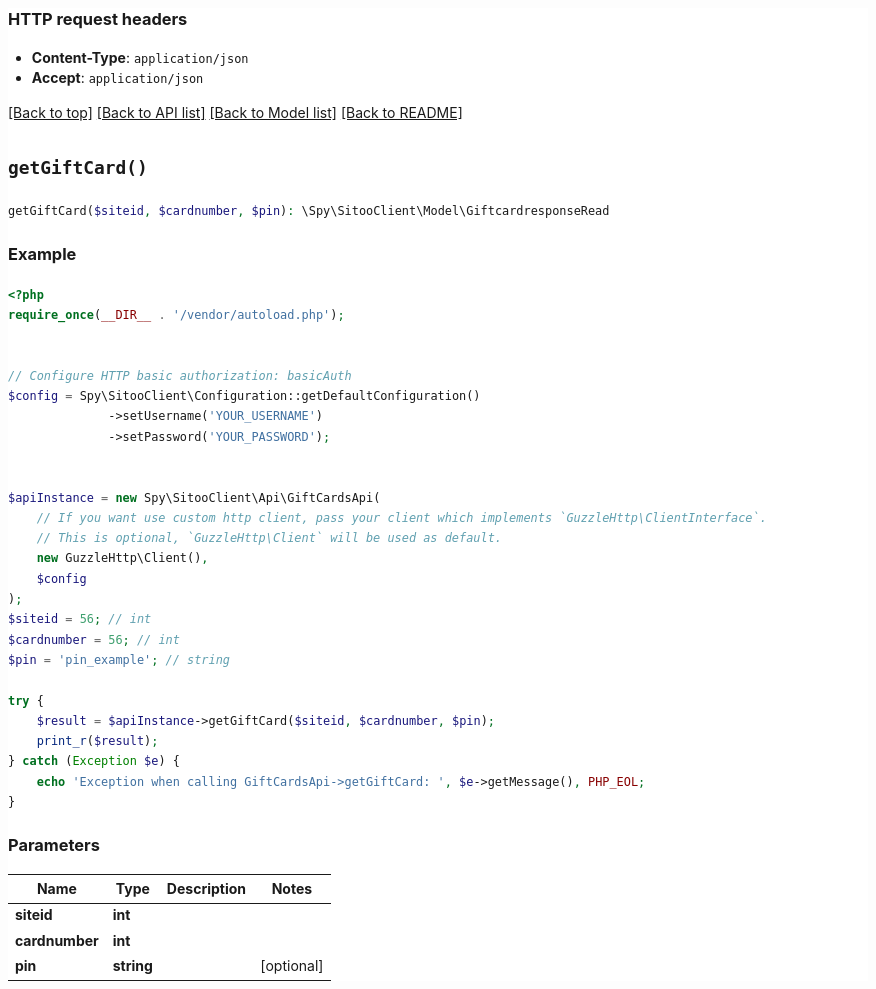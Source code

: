 ### HTTP request headers

- **Content-Type**: `application/json`
- **Accept**: `application/json`

[[Back to top]](#) [[Back to API list]](../../README.md#endpoints)
[[Back to Model list]](../../README.md#models)
[[Back to README]](../../README.md)

## `getGiftCard()`

```php
getGiftCard($siteid, $cardnumber, $pin): \Spy\SitooClient\Model\GiftcardresponseRead
```



### Example

```php
<?php
require_once(__DIR__ . '/vendor/autoload.php');


// Configure HTTP basic authorization: basicAuth
$config = Spy\SitooClient\Configuration::getDefaultConfiguration()
              ->setUsername('YOUR_USERNAME')
              ->setPassword('YOUR_PASSWORD');


$apiInstance = new Spy\SitooClient\Api\GiftCardsApi(
    // If you want use custom http client, pass your client which implements `GuzzleHttp\ClientInterface`.
    // This is optional, `GuzzleHttp\Client` will be used as default.
    new GuzzleHttp\Client(),
    $config
);
$siteid = 56; // int
$cardnumber = 56; // int
$pin = 'pin_example'; // string

try {
    $result = $apiInstance->getGiftCard($siteid, $cardnumber, $pin);
    print_r($result);
} catch (Exception $e) {
    echo 'Exception when calling GiftCardsApi->getGiftCard: ', $e->getMessage(), PHP_EOL;
}
```

### Parameters

| Name | Type | Description  | Notes |
| ------------- | ------------- | ------------- | ------------- |
| **siteid** | **int**|  | |
| **cardnumber** | **int**|  | |
| **pin** | **string**|  | [optional] |
